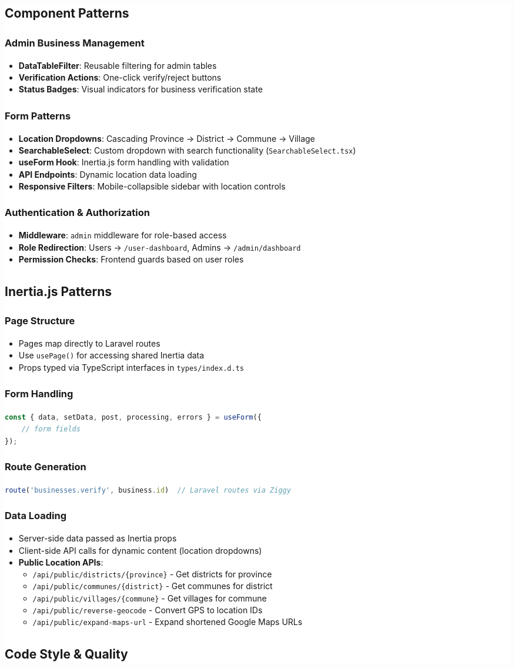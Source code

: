 ## Component Patterns

### Admin Business Management
- **DataTableFilter**: Reusable filtering for admin tables
- **Verification Actions**: One-click verify/reject buttons
- **Status Badges**: Visual indicators for business verification state

### Form Patterns
- **Location Dropdowns**: Cascading Province → District → Commune → Village
- **SearchableSelect**: Custom dropdown with search functionality (`SearchableSelect.tsx`)
- **useForm Hook**: Inertia.js form handling with validation
- **API Endpoints**: Dynamic location data loading
- **Responsive Filters**: Mobile-collapsible sidebar with location controls

### Authentication & Authorization
- **Middleware**: `admin` middleware for role-based access
- **Role Redirection**: Users → `/user-dashboard`, Admins → `/admin/dashboard`
- **Permission Checks**: Frontend guards based on user roles

## Inertia.js Patterns

### Page Structure
- Pages map directly to Laravel routes
- Use `usePage()` for accessing shared Inertia data
- Props typed via TypeScript interfaces in `types/index.d.ts`

### Form Handling
```typescript
const { data, setData, post, processing, errors } = useForm({
    // form fields
});
```

### Route Generation
```typescript
route('businesses.verify', business.id)  // Laravel routes via Ziggy
```

### Data Loading
- Server-side data passed as Inertia props
- Client-side API calls for dynamic content (location dropdowns)
- **Public Location APIs**:
  - `/api/public/districts/{province}` - Get districts for province
  - `/api/public/communes/{district}` - Get communes for district
  - `/api/public/villages/{commune}` - Get villages for commune
  - `/api/public/reverse-geocode` - Convert GPS to location IDs
  - `/api/public/expand-maps-url` - Expand shortened Google Maps URLs

## Code Style & Quality
